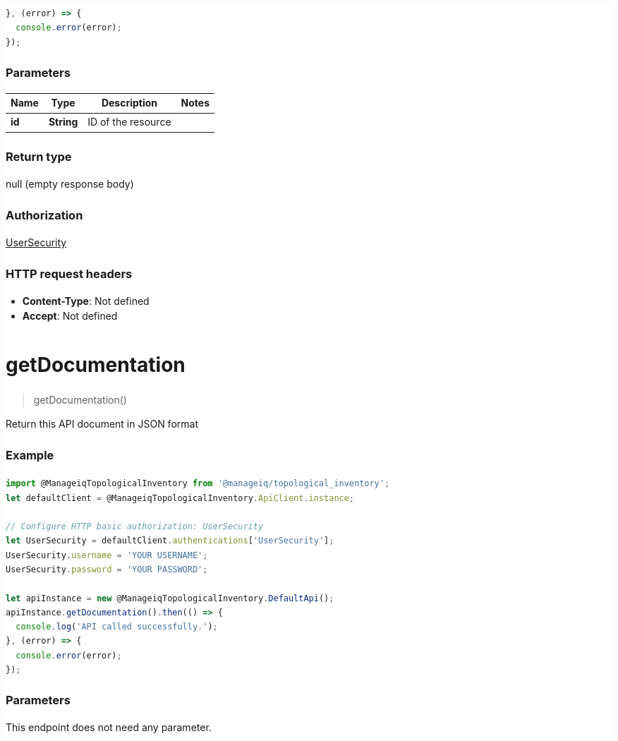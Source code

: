 ```javascript
}, (error) => {
  console.error(error);
});

```

### Parameters

Name | Type | Description  | Notes
------------- | ------------- | ------------- | -------------
 **id** | **String**| ID of the resource | 

### Return type

null (empty response body)

### Authorization

[UserSecurity](../README.md#UserSecurity)

### HTTP request headers

 - **Content-Type**: Not defined
 - **Accept**: Not defined

<a name="getDocumentation"></a>
# **getDocumentation**
> getDocumentation()

Return this API document in JSON format

### Example
```javascript
import @ManageiqTopologicalInventory from '@manageiq/topological_inventory';
let defaultClient = @ManageiqTopologicalInventory.ApiClient.instance;

// Configure HTTP basic authorization: UserSecurity
let UserSecurity = defaultClient.authentications['UserSecurity'];
UserSecurity.username = 'YOUR USERNAME';
UserSecurity.password = 'YOUR PASSWORD';

let apiInstance = new @ManageiqTopologicalInventory.DefaultApi();
apiInstance.getDocumentation().then(() => {
  console.log('API called successfully.');
}, (error) => {
  console.error(error);
});

```

### Parameters
This endpoint does not need any parameter.
